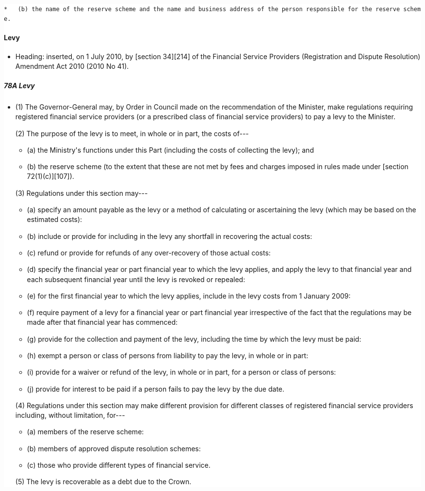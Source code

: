     *   (b) the name of the reserve scheme and the name and business address of the person responsible for the reserve scheme.
    
    

#### Levy
    
*   Heading: inserted, on 1 July 2010, by [section 34][214] of the Financial Service Providers (Registration and Dispute Resolution) Amendment Act 2010 (2010 No 41).

##### 78A Levy
    
*   (1) The Governor-General may, by Order in Council made on the recommendation of the Minister, make regulations requiring registered financial service providers (or a prescribed class of financial service providers) to pay a levy to the Minister.
    
    (2) The purpose of the levy is to meet, in whole or in part, the costs of---
        
    *   (a) the Ministry's functions under this Part (including the costs of collecting the levy); and
    
    *   (b) the reserve scheme (to the extent that these are not met by fees and charges imposed in rules made under [section 72(1)(c)][107]).
    
    (3) Regulations under this section may---
        
    *   (a) specify an amount payable as the levy or a method of calculating or ascertaining the levy (which may be based on the estimated costs):
    
    *   (b) include or provide for including in the levy any shortfall in recovering the actual costs:
    
    *   (c) refund or provide for refunds of any over-recovery of those actual costs:
    
    *   (d) specify the financial year or part financial year to which the levy applies, and apply the levy to that financial year and each subsequent financial year until the levy is revoked or repealed:
    
    *   (e) for the first financial year to which the levy applies, include in the levy costs from 1 January 2009:
    
    *   (f) require payment of a levy for a financial year or part financial year irrespective of the fact that the regulations may be made after that financial year has commenced:
    
    *   (g) provide for the collection and payment of the levy, including the time by which the levy must be paid:
    
    *   (h) exempt a person or class of persons from liability to pay the levy, in whole or in part:
    
    *   (i) provide for a waiver or refund of the levy, in whole or in part, for a person or class of persons:
    
    *   (j) provide for interest to be paid if a person fails to pay the levy by the due date.
    
    (4) Regulations under this section may make different provision for different classes of registered financial service providers including, without limitation, for---
        
    *   (a) members of the reserve scheme:
    
    *   (b) members of approved dispute resolution schemes:
    
    *   (c) those who provide different types of financial service.
    
    (5) The levy is recoverable as a debt due to the Crown.
    